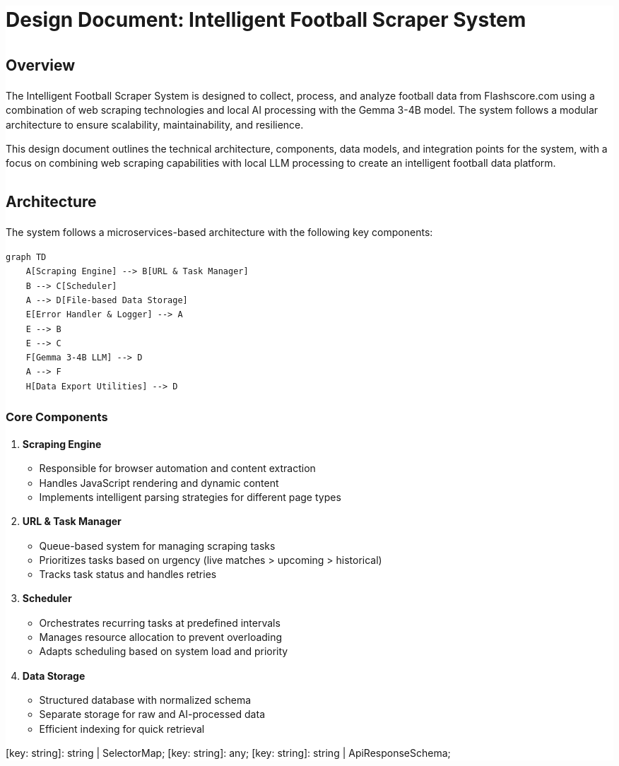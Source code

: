 # Design Document: Intelligent Football Scraper System

## Overview

The Intelligent Football Scraper System is designed to collect, process, and analyze football data from Flashscore.com using a combination of web scraping technologies and local AI processing with the Gemma 3-4B model. The system follows a modular architecture to ensure scalability, maintainability, and resilience.

This design document outlines the technical architecture, components, data models, and integration points for the system, with a focus on combining web scraping capabilities with local LLM processing to create an intelligent football data platform.

## Architecture

The system follows a microservices-based architecture with the following key components:

```mermaid
graph TD
    A[Scraping Engine] --> B[URL & Task Manager]
    B --> C[Scheduler]
    A --> D[File-based Data Storage]
    E[Error Handler & Logger] --> A
    E --> B
    E --> C
    F[Gemma 3-4B LLM] --> D
    A --> F
    H[Data Export Utilities] --> D
```

### Core Components

1. **Scraping Engine**
   - Responsible for browser automation and content extraction
   - Handles JavaScript rendering and dynamic content
   - Implements intelligent parsing strategies for different page types

2. **URL & Task Manager**
   - Queue-based system for managing scraping tasks
   - Prioritizes tasks based on urgency (live matches > upcoming > historical)
   - Tracks task status and handles retries

3. **Scheduler**
   - Orchestrates recurring tasks at predefined intervals
   - Manages resource allocation to prevent overloading
   - Adapts scheduling based on system load and priority

4. **Data Storage**
   - Structured database with normalized schema
   - Separate storage for raw and AI-processed data
   - Efficient indexing for quick retrieval


  [key: string]: string | SelectorMap;
  [key: string]: any;
  [key: string]: string | ApiResponseSchema;